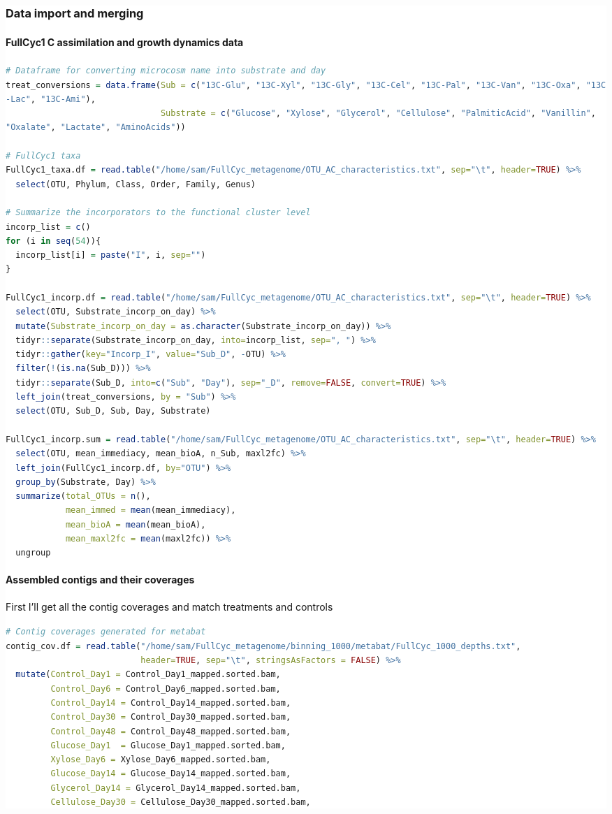 ### Data import and merging

#### FullCyc1 C assimilation and growth dynamics data

``` r
# Dataframe for converting microcosm name into substrate and day
treat_conversions = data.frame(Sub = c("13C-Glu", "13C-Xyl", "13C-Gly", "13C-Cel", "13C-Pal", "13C-Van", "13C-Oxa", "13C-Lac", "13C-Ami"),
                               Substrate = c("Glucose", "Xylose", "Glycerol", "Cellulose", "PalmiticAcid", "Vanillin", "Oxalate", "Lactate", "AminoAcids"))

# FullCyc1 taxa
FullCyc1_taxa.df = read.table("/home/sam/FullCyc_metagenome/OTU_AC_characteristics.txt", sep="\t", header=TRUE) %>%
  select(OTU, Phylum, Class, Order, Family, Genus)

# Summarize the incorporators to the functional cluster level
incorp_list = c()
for (i in seq(54)){
  incorp_list[i] = paste("I", i, sep="")
}

FullCyc1_incorp.df = read.table("/home/sam/FullCyc_metagenome/OTU_AC_characteristics.txt", sep="\t", header=TRUE) %>%
  select(OTU, Substrate_incorp_on_day) %>%
  mutate(Substrate_incorp_on_day = as.character(Substrate_incorp_on_day)) %>%
  tidyr::separate(Substrate_incorp_on_day, into=incorp_list, sep=", ") %>%
  tidyr::gather(key="Incorp_I", value="Sub_D", -OTU) %>%
  filter(!(is.na(Sub_D))) %>%
  tidyr::separate(Sub_D, into=c("Sub", "Day"), sep="_D", remove=FALSE, convert=TRUE) %>%
  left_join(treat_conversions, by = "Sub") %>%
  select(OTU, Sub_D, Sub, Day, Substrate)

FullCyc1_incorp.sum = read.table("/home/sam/FullCyc_metagenome/OTU_AC_characteristics.txt", sep="\t", header=TRUE) %>%
  select(OTU, mean_immediacy, mean_bioA, n_Sub, maxl2fc) %>%
  left_join(FullCyc1_incorp.df, by="OTU") %>%
  group_by(Substrate, Day) %>%
  summarize(total_OTUs = n(),
            mean_immed = mean(mean_immediacy), 
            mean_bioA = mean(mean_bioA),
            mean_maxl2fc = mean(maxl2fc)) %>%
  ungroup
```

#### Assembled contigs and their coverages

First I’ll get all the contig coverages and match treatments and
controls

``` r
# Contig coverages generated for metabat
contig_cov.df = read.table("/home/sam/FullCyc_metagenome/binning_1000/metabat/FullCyc_1000_depths.txt",
                           header=TRUE, sep="\t", stringsAsFactors = FALSE) %>%
  mutate(Control_Day1 = Control_Day1_mapped.sorted.bam,
         Control_Day6 = Control_Day6_mapped.sorted.bam, 
         Control_Day14 = Control_Day14_mapped.sorted.bam,
         Control_Day30 = Control_Day30_mapped.sorted.bam, 
         Control_Day48 = Control_Day48_mapped.sorted.bam, 
         Glucose_Day1  = Glucose_Day1_mapped.sorted.bam, 
         Xylose_Day6 = Xylose_Day6_mapped.sorted.bam,
         Glucose_Day14 = Glucose_Day14_mapped.sorted.bam, 
         Glycerol_Day14 = Glycerol_Day14_mapped.sorted.bam,
         Cellulose_Day30 = Cellulose_Day30_mapped.sorted.bam, 
```